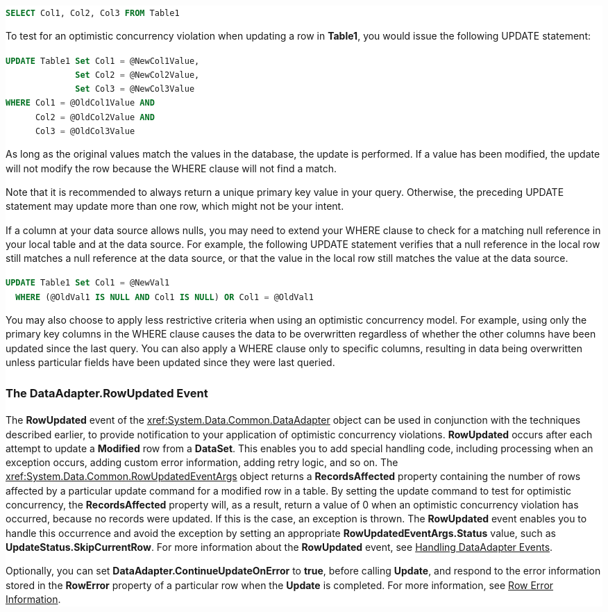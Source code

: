 ```sql
SELECT Col1, Col2, Col3 FROM Table1  
```  
  
 To test for an optimistic concurrency violation when updating a row in **Table1**, you would issue the following UPDATE statement:  
  
```sql
UPDATE Table1 Set Col1 = @NewCol1Value,  
              Set Col2 = @NewCol2Value,  
              Set Col3 = @NewCol3Value  
WHERE Col1 = @OldCol1Value AND  
      Col2 = @OldCol2Value AND  
      Col3 = @OldCol3Value  
```  
  
 As long as the original values match the values in the database, the update is performed. If a value has been modified, the update will not modify the row because the WHERE clause will not find a match.  
  
 Note that it is recommended to always return a unique primary key value in your query. Otherwise, the preceding UPDATE statement may update more than one row, which might not be your intent.  
  
 If a column at your data source allows nulls, you may need to extend your WHERE clause to check for a matching null reference in your local table and at the data source. For example, the following UPDATE statement verifies that a null reference in the local row still matches a null reference at the data source, or that the value in the local row still matches the value at the data source.  
  
```sql
UPDATE Table1 Set Col1 = @NewVal1  
  WHERE (@OldVal1 IS NULL AND Col1 IS NULL) OR Col1 = @OldVal1  
```  
  
 You may also choose to apply less restrictive criteria when using an optimistic concurrency model. For example, using only the primary key columns in the WHERE clause causes the data to be overwritten regardless of whether the other columns have been updated since the last query. You can also apply a WHERE clause only to specific columns, resulting in data being overwritten unless particular fields have been updated since they were last queried.  
  
### The DataAdapter.RowUpdated Event  
 The **RowUpdated** event of the <xref:System.Data.Common.DataAdapter> object can be used in conjunction with the techniques described earlier, to provide notification to your application of optimistic concurrency violations. **RowUpdated** occurs after each attempt to update a **Modified** row from a **DataSet**. This enables you to add special handling code, including processing when an exception occurs, adding custom error information, adding retry logic, and so on. The <xref:System.Data.Common.RowUpdatedEventArgs> object returns a **RecordsAffected** property containing the number of rows affected by a particular update command for a modified row in a table. By setting the update command to test for optimistic concurrency, the **RecordsAffected** property will, as a result, return a value of 0 when an optimistic concurrency violation has occurred, because no records were updated. If this is the case, an exception is thrown. The **RowUpdated** event enables you to handle this occurrence and avoid the exception by setting an appropriate **RowUpdatedEventArgs.Status** value, such as **UpdateStatus.SkipCurrentRow**. For more information about the **RowUpdated** event, see [Handling DataAdapter Events](handling-dataadapter-events.md).  
  
 Optionally, you can set **DataAdapter.ContinueUpdateOnError** to **true**, before calling **Update**, and respond to the error information stored in the **RowError** property of a particular row when the **Update** is completed. For more information, see [Row Error Information](./dataset-datatable-dataview/row-error-information.md).  
  